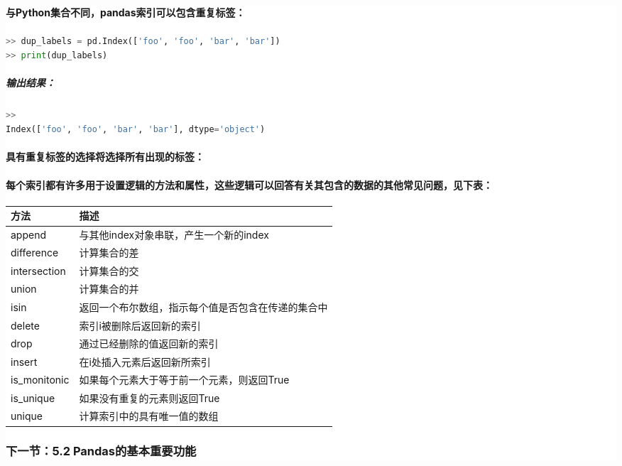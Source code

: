 #### 与Python集合不同，pandas索引可以包含重复标签：
```python
>> dup_labels = pd.Index(['foo', 'foo', 'bar', 'bar'])
>> print(dup_labels)
```
##### 输出结果：
```python
>>
Index(['foo', 'foo', 'bar', 'bar'], dtype='object')
```
#### 具有重复标签的选择将选择所有出现的标签：
#### 每个索引都有许多用于设置逻辑的方法和属性，这些逻辑可以回答有关其包含的数据的其他常见问题，见下表：
|方法|描述|
|:---|:---|
|append|与其他index对象串联，产生一个新的index|
|difference|计算集合的差|
|intersection|计算集合的交|
|union|计算集合的并|
|isin|返回一个布尔数组，指示每个值是否包含在传递的集合中|
|delete|索引i被删除后返回新的索引|
|drop|通过已经删除的值返回新的索引|
|insert|在i处插入元素后返回新所索引|
|is_monitonic|如果每个元素大于等于前一个元素，则返回True|
|is_unique|如果没有重复的元素则返回True|
|unique|计算索引中的具有唯一值的数组|

### 下一节：5.2 Pandas的基本重要功能
